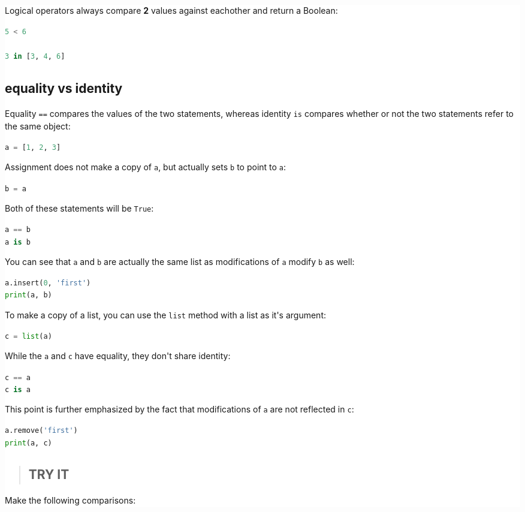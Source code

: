 Logical operators always compare **2** values against eachother and return a Boolean:

```python
5 < 6

3 in [3, 4, 6]
```

## equality vs identity

Equality `==` compares the values of the two statements, whereas identity `is` compares whether or not the two
statements refer to the same object:

```python
a = [1, 2, 3]
```

Assignment does not make a copy of `a`, but actually sets `b` to point to `a`:

```python
b = a
```

Both of these statements will be `True`:

```python
a == b
a is b
```

You can see that `a` and `b` are actually the same list as modifications of `a` modify `b` as well:

```python
a.insert(0, 'first')
print(a, b)
```

To make a copy of a list, you can use the `list` method with a list as it's argument:

```python
c = list(a)
```

While the `a` and `c` have equality, they don't share identity:

```python
c == a
c is a
```

This point is further emphasized by the fact that modifications of `a` are not reflected in `c`:

```python
a.remove('first')
print(a, c)
```

> ## TRY IT

Make the following comparisons:
